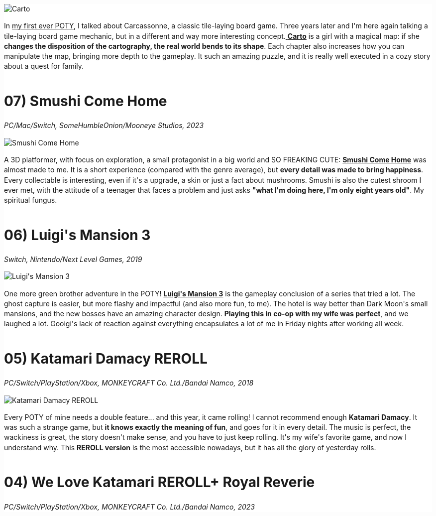 ![Carto](/img/posts/best-digital-games-2023/08.jpg)

In [my first ever POTY](/blog/best-digital-games-2020), I talked about Carcassonne, a classic tile-laying board game. Three years later and I'm here again talking a tile-laying board game mechanic, but in a different and way more interesting concept.[ **Carto**](http://press.sunheadgames.com/sheet.php?p=carto) is a girl with a magical map: if she **changes the disposition of the cartography, the real world bends to its shape**. Each chapter also increases how you can manipulate the map, bringing more depth to the gameplay. It such an amazing puzzle, and it is really well executed in a cozy story about a quest for family.

# 07) Smushi Come Home
_PC/Mac/Switch, SomeHumbleOnion/Mooneye Studios, 2023_

![Smushi Come Home](/img/posts/best-digital-games-2023/07.jpg)

A 3D platformer, with focus on exploration, a small protagonist in a big world and SO FREAKING CUTE: [**Smushi Come Home**](https://store.steampowered.com/app/1740300/Smushi_Come_Home/) was almost made to me. It is a short experience (compared with the genre average), but **every detail was made to bring happiness**. Every collectable is interesting, even if it's a upgrade, a skin or just a fact about mushrooms. Smushi is also the cutest shroom I ever met, with the attitude of a teenager that faces a problem and just asks **"what I'm doing here, I'm only eight years old"**. My spiritual fungus.

# 06) Luigi's Mansion 3
_Switch, Nintendo/Next Level Games, 2019_

![Luigi's Mansion 3](/img/posts/best-digital-games-2023/06.jpg)

One more green brother adventure in the POTY! [**Luigi's Mansion 3**](https://www.nintendo.com/pt-br/store/products/luigis-mansion-3-switch/) is the gameplay conclusion of a series that tried a lot. The ghost capture is easier, but more flashy and impactful (and also more fun, to me). The hotel is way better than Dark Moon's small mansions, and the new bosses have an amazing character design. **Playing this in co-op with my wife was perfect**, and we laughed a lot. Gooigi's lack of reaction against everything encapsulates a lot of me in Friday nights after working all week.

# 05) Katamari Damacy REROLL
_PC/Switch/PlayStation/Xbox, MONKEYCRAFT Co. Ltd./Bandai Namco, 2018_

![Katamari Damacy REROLL](/img/posts/best-digital-games-2023/05.jpg)

Every POTY of mine needs a double feature... and this year, it came rolling! I cannot recommend enough **Katamari Damacy**. It was such a strange game, but **it knows exactly the meaning of fun**, and goes for it in every detail. The music is perfect, the wackiness is great, the story doesn't make sense, and you have to just keep rolling. It's my wife's favorite game, and now I understand why. This [**REROLL version**](https://en.bandainamcoent.eu/katamari/katamari-damacy-reroll) is the most accessible nowadays, but it has all the glory of yesterday rolls.

# 04) We Love Katamari REROLL+ Royal Reverie
_PC/Switch/PlayStation/Xbox, MONKEYCRAFT Co. Ltd./Bandai Namco, 2023_
